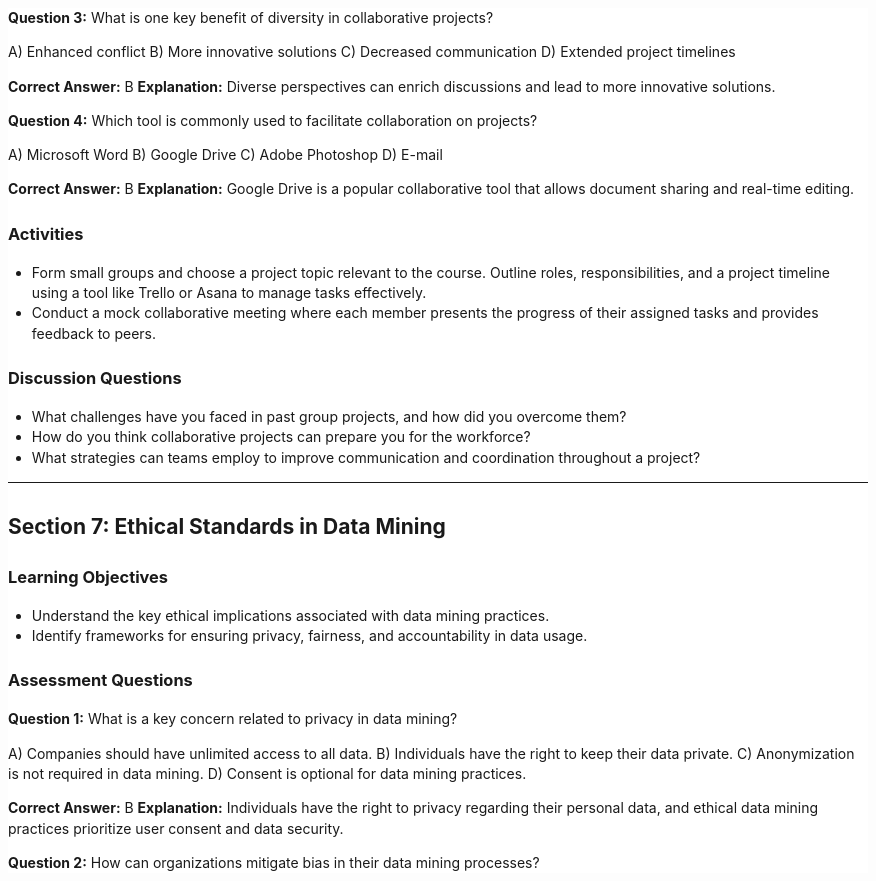 **Question 3:** What is one key benefit of diversity in collaborative projects?

  A) Enhanced conflict
  B) More innovative solutions
  C) Decreased communication
  D) Extended project timelines

**Correct Answer:** B
**Explanation:** Diverse perspectives can enrich discussions and lead to more innovative solutions.

**Question 4:** Which tool is commonly used to facilitate collaboration on projects?

  A) Microsoft Word
  B) Google Drive
  C) Adobe Photoshop
  D) E-mail

**Correct Answer:** B
**Explanation:** Google Drive is a popular collaborative tool that allows document sharing and real-time editing.

### Activities
- Form small groups and choose a project topic relevant to the course. Outline roles, responsibilities, and a project timeline using a tool like Trello or Asana to manage tasks effectively.
- Conduct a mock collaborative meeting where each member presents the progress of their assigned tasks and provides feedback to peers.

### Discussion Questions
- What challenges have you faced in past group projects, and how did you overcome them?
- How do you think collaborative projects can prepare you for the workforce?
- What strategies can teams employ to improve communication and coordination throughout a project?

---

## Section 7: Ethical Standards in Data Mining

### Learning Objectives
- Understand the key ethical implications associated with data mining practices.
- Identify frameworks for ensuring privacy, fairness, and accountability in data usage.

### Assessment Questions

**Question 1:** What is a key concern related to privacy in data mining?

  A) Companies should have unlimited access to all data.
  B) Individuals have the right to keep their data private.
  C) Anonymization is not required in data mining.
  D) Consent is optional for data mining practices.

**Correct Answer:** B
**Explanation:** Individuals have the right to privacy regarding their personal data, and ethical data mining practices prioritize user consent and data security.

**Question 2:** How can organizations mitigate bias in their data mining processes?
